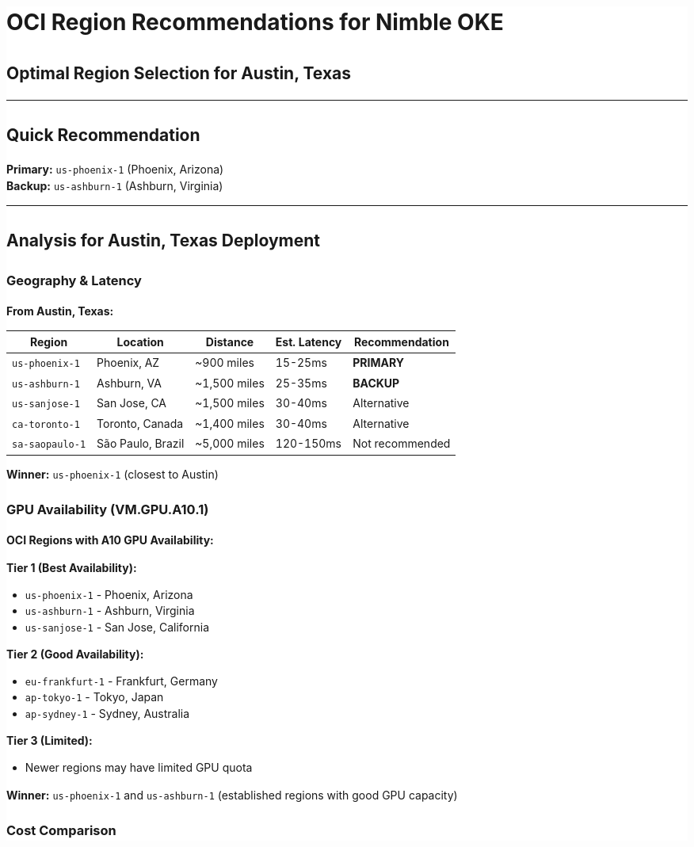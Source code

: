 # OCI Region Recommendations for Nimble OKE
## Optimal Region Selection for Austin, Texas

---

## Quick Recommendation

**Primary:** `us-phoenix-1` (Phoenix, Arizona)  
**Backup:** `us-ashburn-1` (Ashburn, Virginia)

---

## Analysis for Austin, Texas Deployment

### Geography & Latency

**From Austin, Texas:**

| Region | Location | Distance | Est. Latency | Recommendation |
|--------|----------|----------|--------------|----------------|
| `us-phoenix-1` | Phoenix, AZ | ~900 miles | 15-25ms | **PRIMARY** |
| `us-ashburn-1` | Ashburn, VA | ~1,500 miles | 25-35ms | **BACKUP** |
| `us-sanjose-1` | San Jose, CA | ~1,500 miles | 30-40ms | Alternative |
| `ca-toronto-1` | Toronto, Canada | ~1,400 miles | 30-40ms | Alternative |
| `sa-saopaulo-1` | São Paulo, Brazil | ~5,000 miles | 120-150ms | Not recommended |

**Winner:** `us-phoenix-1` (closest to Austin)

### GPU Availability (VM.GPU.A10.1)

**OCI Regions with A10 GPU Availability:**

**Tier 1 (Best Availability):**
- `us-phoenix-1` - Phoenix, Arizona
- `us-ashburn-1` - Ashburn, Virginia
- `us-sanjose-1` - San Jose, California

**Tier 2 (Good Availability):**
- `eu-frankfurt-1` - Frankfurt, Germany
- `ap-tokyo-1` - Tokyo, Japan
- `ap-sydney-1` - Sydney, Australia

**Tier 3 (Limited):**
- Newer regions may have limited GPU quota

**Winner:** `us-phoenix-1` and `us-ashburn-1` (established regions with good GPU capacity)

### Cost Comparison
